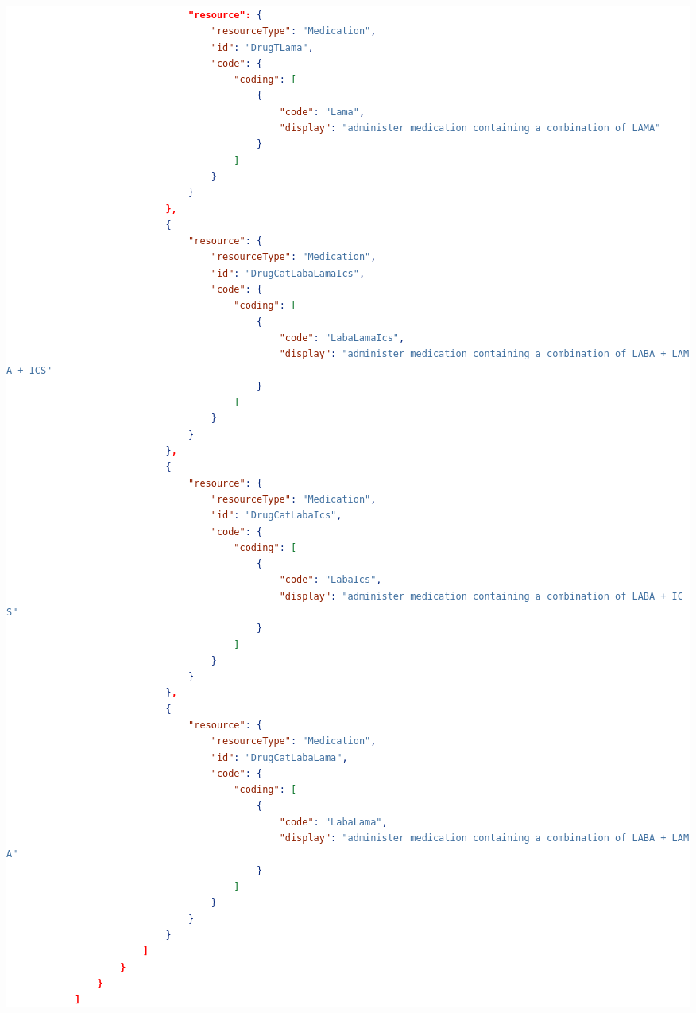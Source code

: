 ```json
                                "resource": {
                                    "resourceType": "Medication",
                                    "id": "DrugTLama",
                                    "code": {
                                        "coding": [
                                            {
                                                "code": "Lama",
                                                "display": "administer medication containing a combination of LAMA"
                                            }
                                        ]
                                    }
                                }
                            },
                            {
                                "resource": {
                                    "resourceType": "Medication",
                                    "id": "DrugCatLabaLamaIcs",
                                    "code": {
                                        "coding": [
                                            {
                                                "code": "LabaLamaIcs",
                                                "display": "administer medication containing a combination of LABA + LAMA + ICS"
                                            }
                                        ]
                                    }
                                }
                            },
                            {
                                "resource": {
                                    "resourceType": "Medication",
                                    "id": "DrugCatLabaIcs",
                                    "code": {
                                        "coding": [
                                            {
                                                "code": "LabaIcs",
                                                "display": "administer medication containing a combination of LABA + ICS"
                                            }
                                        ]
                                    }
                                }
                            },
                            {
                                "resource": {
                                    "resourceType": "Medication",
                                    "id": "DrugCatLabaLama",
                                    "code": {
                                        "coding": [
                                            {
                                                "code": "LabaLama",
                                                "display": "administer medication containing a combination of LABA + LAMA"
                                            }
                                        ]
                                    }
                                }
                            }
                        ]
                    }
                }
            ]
```